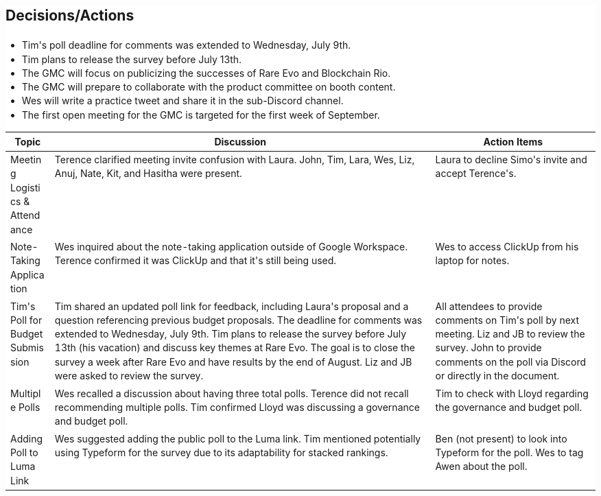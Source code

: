 ## Decisions/Actions

* Tim's poll deadline for comments was extended to Wednesday, July 9th.
* Tim plans to release the survey before July 13th.
* The GMC will focus on publicizing the successes of Rare Evo and Blockchain Rio.
* The GMC will prepare to collaborate with the product committee on booth content.
* Wes will write a practice tweet and share it in the sub-Discord channel.
* The first open meeting for the GMC is targeted for the first week of September.

| Topic                                          | Discussion                                                                                                                                                                                                                                                                                                                                                                                                                                                                                      | Action Items                                                                                                                                                                                                                        |
| ---------------------------------------------- | ----------------------------------------------------------------------------------------------------------------------------------------------------------------------------------------------------------------------------------------------------------------------------------------------------------------------------------------------------------------------------------------------------------------------------------------------------------------------------------------------- | ----------------------------------------------------------------------------------------------------------------------------------------------------------------------------------------------------------------------------------- |
| Meeting Logistics & Attendance                 | Terence clarified meeting invite confusion with Laura. John, Tim, Lara, Wes, Liz, Anuj, Nate, Kit, and Hasitha were present.                                                                                                                                                                                                                                                                                                                                                                    | Laura to decline Simo's invite and accept Terence's.                                                                                                                                                                                |
| Note-Taking Application                        | Wes inquired about the note-taking application outside of Google Workspace. Terence confirmed it was ClickUp and that it's still being used.                                                                                                                                                                                                                                                                                                                                                    | Wes to access ClickUp from his laptop for notes.                                                                                                                                                                                    |
| Tim's Poll for Budget Submission               | Tim shared an updated poll link for feedback, including Laura's proposal and a question referencing previous budget proposals. The deadline for comments was extended to Wednesday, July 9th. Tim plans to release the survey before July 13th (his vacation) and discuss key themes at Rare Evo. The goal is to close the survey a week after Rare Evo and have results by the end of August. Liz and JB were asked to review the survey.                                                      | All attendees to provide comments on Tim's poll by next meeting. Liz and JB to review the survey. John to provide comments on the poll via Discord or directly in the document.                                                     |
| Multiple Polls                                 | Wes recalled a discussion about having three total polls. Terence did not recall recommending multiple polls. Tim confirmed Lloyd was discussing a governance and budget poll.                                                                                                                                                                                                                                                                                                                  | Tim to check with Lloyd regarding the governance and budget poll.                                                                                                                                                                   |
| Adding Poll to Luma Link                       | Wes suggested adding the public poll to the Luma link. Tim mentioned potentially using Typeform for the survey due to its adaptability for stacked rankings.                                                                                                                                                                                                                                                                                                                                    | Ben (not present) to look into Typeform for the poll. Wes to tag Awen about the poll.                                                                                                                                               |